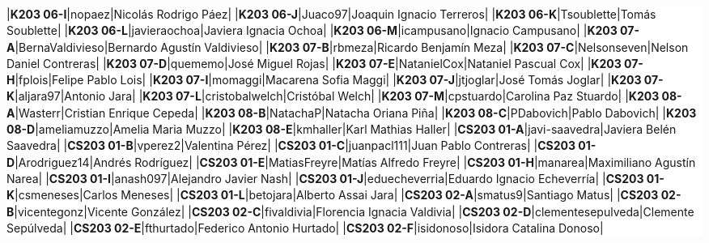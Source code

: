 |**K203 06-I**|nopaez|Nicolás Rodrigo Páez|
|**K203 06-J**|Juaco97|Joaquin Ignacio Terreros|
|**K203 06-K**|Tsoublette|Tomás Soublette|
|**K203 06-L**|javieraochoa|Javiera Ignacia Ochoa|
|**K203 06-M**|icampusano|Ignacio Campusano|
|**K203 07-A**|BernaValdivieso|Bernardo Agustín Valdivieso|
|**K203 07-B**|rbmeza|Ricardo Benjamín Meza|
|**K203 07-C**|Nelsonseven|Nelson Daniel Contreras|
|**K203 07-D**|quememo|José Miguel Rojas|
|**K203 07-E**|NatanielCox|Nataniel Pascual Cox|
|**K203 07-H**|fplois|Felipe Pablo Lois|
|**K203 07-I**|momaggi|Macarena Sofia Maggi|
|**K203 07-J**|jtjoglar|José Tomás Joglar|
|**K203 07-K**|aljara97|Antonio Jara|
|**K203 07-L**|cristobalwelch|Cristóbal Welch|
|**K203 07-M**|cpstuardo|Carolina Paz Stuardo|
|**K203 08-A**|Wasterr|Cristian Enrique Cepeda|
|**K203 08-B**|NatachaP|Natacha Oriana Piña|
|**K203 08-C**|PDabovich|Pablo Dabovich|
|**K203 08-D**|ameliamuzzo|Amelia Maria Muzzo|
|**K203 08-E**|kmhaller|Karl Mathias Haller|
|**CS203 01-A**|javi-saavedra|Javiera Belén Saavedra|
|**CS203 01-B**|vperez2|Valentina Pérez|
|**CS203 01-C**|juanpacl111|Juan Pablo Contreras|
|**CS203 01-D**|Arodriguez14|Andrés Rodríguez|
|**CS203 01-E**|MatiasFreyre|Matías Alfredo Freyre|
|**CS203 01-H**|manarea|Maximiliano Agustín Narea|
|**CS203 01-I**|anash097|Alejandro Javier Nash|
|**CS203 01-J**|eduecheverria|Eduardo Ignacio Echeverría|
|**CS203 01-K**|csmeneses|Carlos Meneses|
|**CS203 01-L**|betojara|Alberto Assai Jara|
|**CS203 02-A**|smatus9|Santiago Matus|
|**CS203 02-B**|vicentegonz|Vicente González|
|**CS203 02-C**|fivaldivia|Florencia Ignacia Valdivia|
|**CS203 02-D**|clementesepulveda|Clemente Sepúlveda|
|**CS203 02-E**|fthurtado|Federico Antonio Hurtado|
|**CS203 02-F**|isidonoso|Isidora Catalina Donoso|